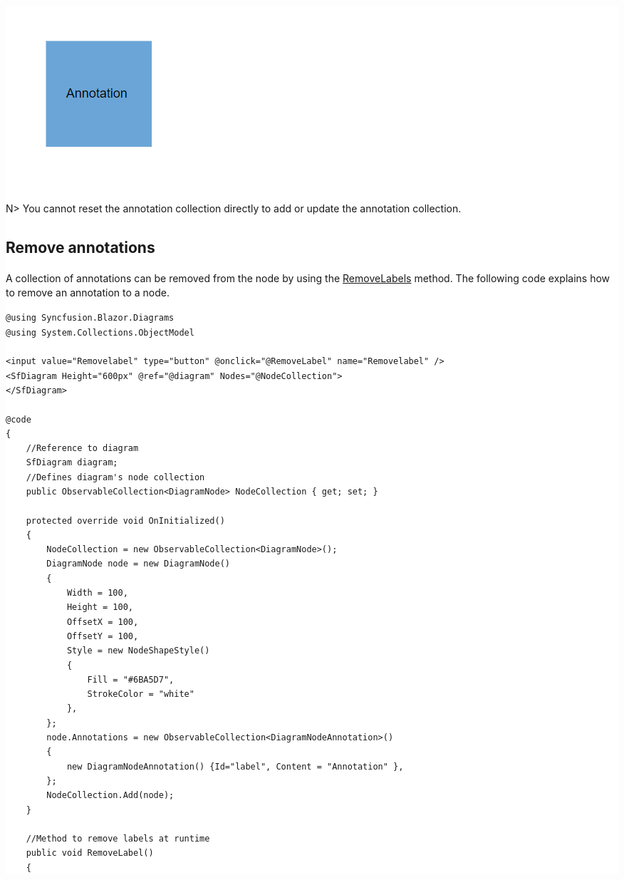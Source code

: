![Annotation](../images/Annotation_Add.png)

N> You cannot reset the annotation collection directly to add or update the annotation collection.

## Remove annotations

A collection of annotations can be removed from the node by using the [RemoveLabels](https://help.syncfusion.com/cr/blazor/Syncfusion.Blazor.Diagrams.SfDiagram.html#Syncfusion_Blazor_Diagrams_SfDiagram_RemoveLabels_System_Object_System_Object_) method. The following code explains how to remove an annotation to a node.

```cshtml
@using Syncfusion.Blazor.Diagrams
@using System.Collections.ObjectModel

<input value="Removelabel" type="button" @onclick="@RemoveLabel" name="Removelabel" />
<SfDiagram Height="600px" @ref="@diagram" Nodes="@NodeCollection">
</SfDiagram>

@code
{
    //Reference to diagram
    SfDiagram diagram;
    //Defines diagram's node collection
    public ObservableCollection<DiagramNode> NodeCollection { get; set; }

    protected override void OnInitialized()
    {
        NodeCollection = new ObservableCollection<DiagramNode>();
        DiagramNode node = new DiagramNode()
        {
            Width = 100,
            Height = 100,
            OffsetX = 100,
            OffsetY = 100,
            Style = new NodeShapeStyle()
            {
                Fill = "#6BA5D7",
                StrokeColor = "white"
            },
        };
        node.Annotations = new ObservableCollection<DiagramNodeAnnotation>()
        {
            new DiagramNodeAnnotation() {Id="label", Content = "Annotation" },
        };
        NodeCollection.Add(node);
    }

    //Method to remove labels at runtime
    public void RemoveLabel()
    {
```